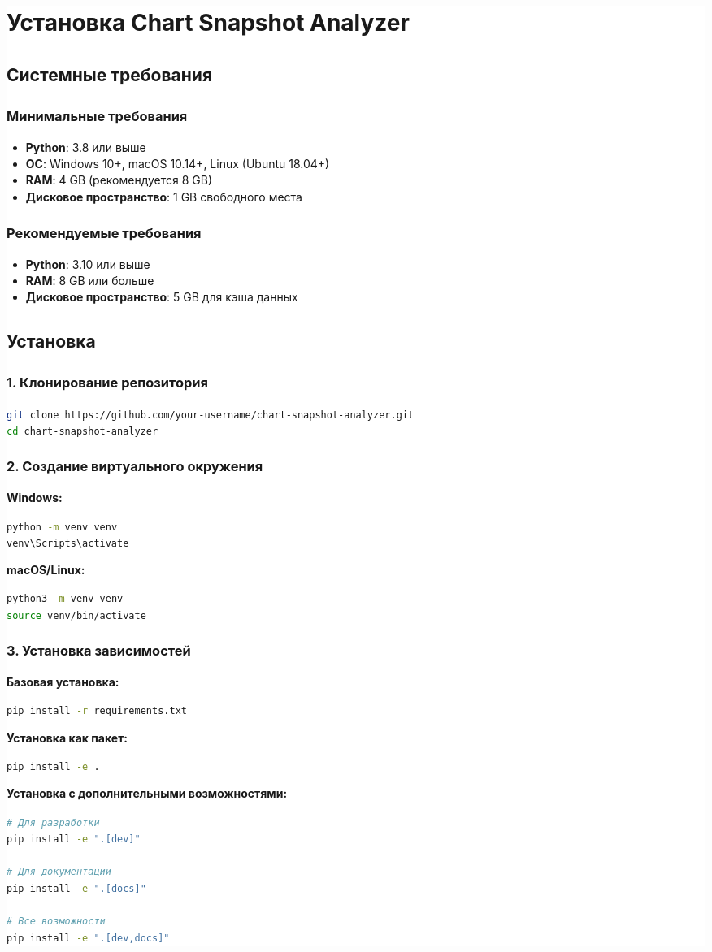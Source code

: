 # Установка Chart Snapshot Analyzer

## Системные требования

### Минимальные требования
- **Python**: 3.8 или выше
- **ОС**: Windows 10+, macOS 10.14+, Linux (Ubuntu 18.04+)
- **RAM**: 4 GB (рекомендуется 8 GB)
- **Дисковое пространство**: 1 GB свободного места

### Рекомендуемые требования
- **Python**: 3.10 или выше
- **RAM**: 8 GB или больше
- **Дисковое пространство**: 5 GB для кэша данных

## Установка

### 1. Клонирование репозитория

```bash
git clone https://github.com/your-username/chart-snapshot-analyzer.git
cd chart-snapshot-analyzer
```

### 2. Создание виртуального окружения

**Windows:**
```cmd
python -m venv venv
venv\Scripts\activate
```

**macOS/Linux:**
```bash
python3 -m venv venv
source venv/bin/activate
```

### 3. Установка зависимостей

**Базовая установка:**
```bash
pip install -r requirements.txt
```

**Установка как пакет:**
```bash
pip install -e .
```

**Установка с дополнительными возможностями:**
```bash
# Для разработки
pip install -e ".[dev]"

# Для документации
pip install -e ".[docs]"

# Все возможности
pip install -e ".[dev,docs]"
```
